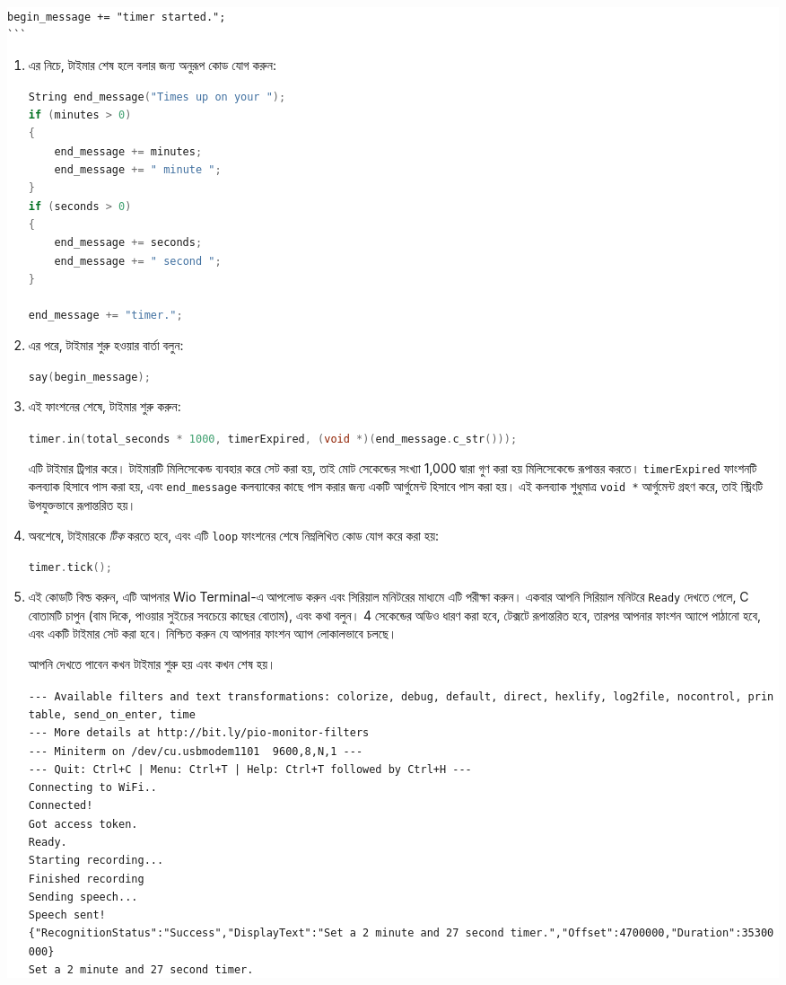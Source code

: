     begin_message += "timer started.";
    ```

1. এর নিচে, টাইমার শেষ হলে বলার জন্য অনুরূপ কোড যোগ করুন:

    ```cpp
    String end_message("Times up on your ");
    if (minutes > 0)
    {
        end_message += minutes;
        end_message += " minute ";
    }
    if (seconds > 0)
    {
        end_message += seconds;
        end_message += " second ";
    }

    end_message += "timer.";
    ```

1. এর পরে, টাইমার শুরু হওয়ার বার্তা বলুন:

    ```cpp
    say(begin_message);
    ```

1. এই ফাংশনের শেষে, টাইমার শুরু করুন:

    ```cpp
    timer.in(total_seconds * 1000, timerExpired, (void *)(end_message.c_str()));
    ```

    এটি টাইমার ট্রিগার করে। টাইমারটি মিলিসেকেন্ড ব্যবহার করে সেট করা হয়, তাই মোট সেকেন্ডের সংখ্যা 1,000 দ্বারা গুণ করা হয় মিলিসেকেন্ডে রূপান্তর করতে। `timerExpired` ফাংশনটি কলব্যাক হিসাবে পাস করা হয়, এবং `end_message` কলব্যাকের কাছে পাস করার জন্য একটি আর্গুমেন্ট হিসাবে পাস করা হয়। এই কলব্যাক শুধুমাত্র `void *` আর্গুমেন্ট গ্রহণ করে, তাই স্ট্রিংটি উপযুক্তভাবে রূপান্তরিত হয়।

1. অবশেষে, টাইমারকে *টিক* করতে হবে, এবং এটি `loop` ফাংশনের শেষে নিম্নলিখিত কোড যোগ করে করা হয়:

    ```cpp
    timer.tick();
    ```

1. এই কোডটি বিল্ড করুন, এটি আপনার Wio Terminal-এ আপলোড করুন এবং সিরিয়াল মনিটরের মাধ্যমে এটি পরীক্ষা করুন। একবার আপনি সিরিয়াল মনিটরে `Ready` দেখতে পেলে, C বোতামটি চাপুন (বাম দিকে, পাওয়ার সুইচের সবচেয়ে কাছের বোতাম), এবং কথা বলুন। 4 সেকেন্ডের অডিও ধারণ করা হবে, টেক্সটে রূপান্তরিত হবে, তারপর আপনার ফাংশন অ্যাপে পাঠানো হবে, এবং একটি টাইমার সেট করা হবে। নিশ্চিত করুন যে আপনার ফাংশন অ্যাপ লোকালভাবে চলছে।

    আপনি দেখতে পাবেন কখন টাইমার শুরু হয় এবং কখন শেষ হয়।

    ```output
    --- Available filters and text transformations: colorize, debug, default, direct, hexlify, log2file, nocontrol, printable, send_on_enter, time
    --- More details at http://bit.ly/pio-monitor-filters
    --- Miniterm on /dev/cu.usbmodem1101  9600,8,N,1 ---
    --- Quit: Ctrl+C | Menu: Ctrl+T | Help: Ctrl+T followed by Ctrl+H ---
    Connecting to WiFi..
    Connected!
    Got access token.
    Ready.
    Starting recording...
    Finished recording
    Sending speech...
    Speech sent!
    {"RecognitionStatus":"Success","DisplayText":"Set a 2 minute and 27 second timer.","Offset":4700000,"Duration":35300000}
    Set a 2 minute and 27 second timer.